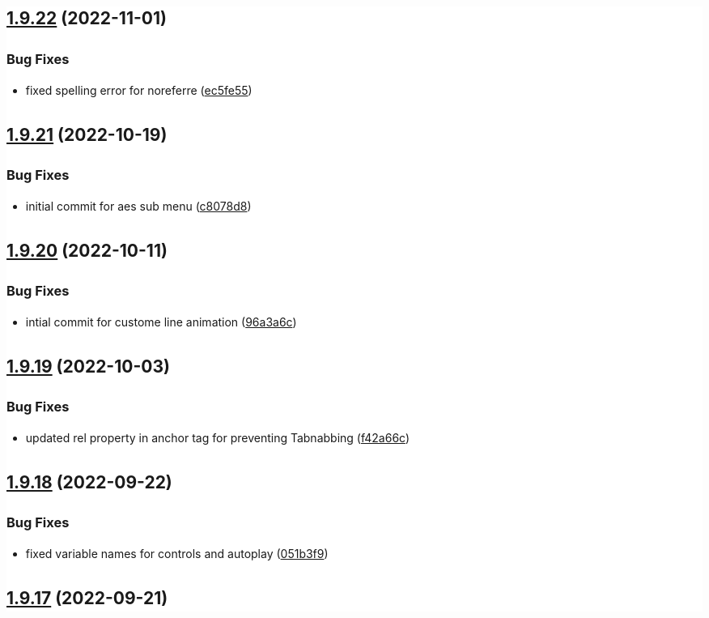 ## [1.9.22](https://gitlab.com/aes-digital/global-communication/drupal/aes-design/compare/v1.9.21...v1.9.22) (2022-11-01)


### Bug Fixes

* fixed spelling error for noreferre ([ec5fe55](https://gitlab.com/aes-digital/global-communication/drupal/aes-design/commit/ec5fe55f7ad2edac1851243264f9e40ff42706e3))

## [1.9.21](https://gitlab.com/aes-digital/global-communication/drupal/aes-design/compare/v1.9.20...v1.9.21) (2022-10-19)


### Bug Fixes

* initial commit for aes sub menu ([c8078d8](https://gitlab.com/aes-digital/global-communication/drupal/aes-design/commit/c8078d89d5cc4b58e0520b1651b576253165af7c))

## [1.9.20](https://gitlab.com/aes-digital/global-communication/drupal/aes-design/compare/v1.9.19...v1.9.20) (2022-10-11)


### Bug Fixes

* intial commit for custome line animation ([96a3a6c](https://gitlab.com/aes-digital/global-communication/drupal/aes-design/commit/96a3a6c9a1ba49ec8639a7e8f92093abfad95752))

## [1.9.19](https://gitlab.com/aes-digital/global-communication/drupal/aes-design/compare/v1.9.18...v1.9.19) (2022-10-03)


### Bug Fixes

* updated rel property in anchor tag for preventing Tabnabbing ([f42a66c](https://gitlab.com/aes-digital/global-communication/drupal/aes-design/commit/f42a66c7443d7fb9e596fe63ddaa1443f0e13a91))

## [1.9.18](https://gitlab.com/aes-digital/global-communication/drupal/aes-design/compare/v1.9.17...v1.9.18) (2022-09-22)


### Bug Fixes

* fixed variable names for controls and autoplay ([051b3f9](https://gitlab.com/aes-digital/global-communication/drupal/aes-design/commit/051b3f90c89b067866fbc792a2067e4517cdd779))

## [1.9.17](https://gitlab.com/aes-digital/global-communication/drupal/aes-design/compare/v1.9.16...v1.9.17) (2022-09-21)
